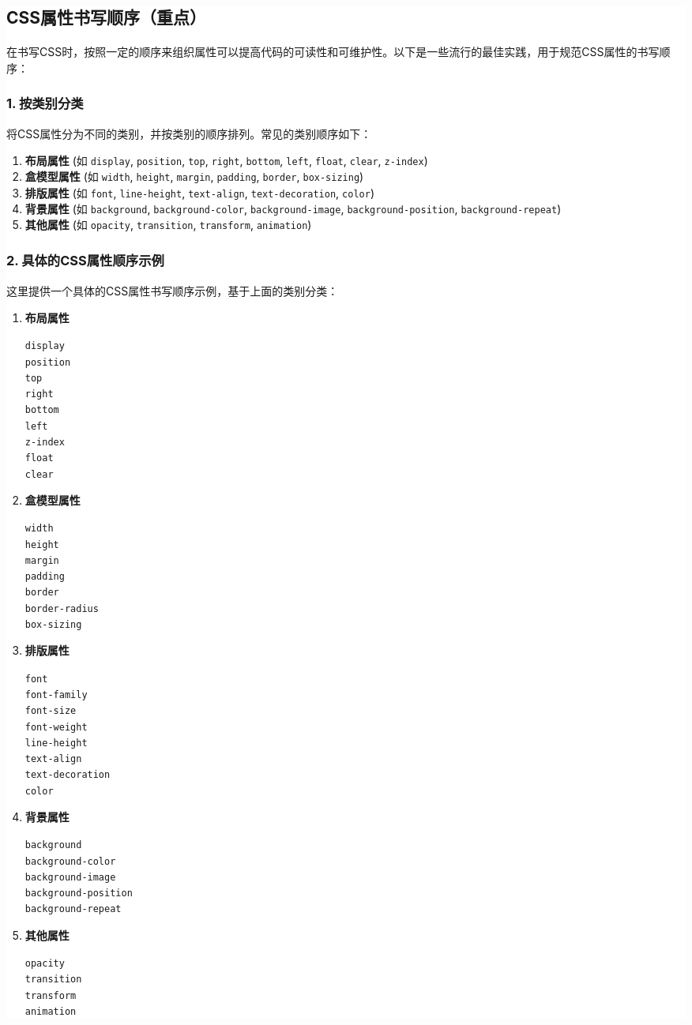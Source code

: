 ## CSS属性书写顺序（重点）
在书写CSS时，按照一定的顺序来组织属性可以提高代码的可读性和可维护性。以下是一些流行的最佳实践，用于规范CSS属性的书写顺序：

### 1. 按类别分类
将CSS属性分为不同的类别，并按类别的顺序排列。常见的类别顺序如下：
1. **布局属性** (如 `display`, `position`, `top`, `right`, `bottom`, `left`, `float`, `clear`, `z-index`)
2. **盒模型属性** (如 `width`, `height`, `margin`, `padding`, `border`, `box-sizing`)
3. **排版属性** (如 `font`, `line-height`, `text-align`, `text-decoration`, `color`)
4. **背景属性** (如 `background`, `background-color`, `background-image`, `background-position`, `background-repeat`)
5. **其他属性** (如 `opacity`, `transition`, `transform`, `animation`)

### 2. 具体的CSS属性顺序示例
这里提供一个具体的CSS属性书写顺序示例，基于上面的类别分类：
1. **布局属性**
    ```css
    display
    position
    top
    right
    bottom
    left
    z-index
    float
    clear
    ```
2. **盒模型属性**
    ```css
    width
    height
    margin
    padding
    border
    border-radius
    box-sizing
    ```
3. **排版属性**
    ```css
    font
    font-family
    font-size
    font-weight
    line-height
    text-align
    text-decoration
    color
    ```
4. **背景属性**
    ```css
    background
    background-color
    background-image
    background-position
    background-repeat
    ```
5. **其他属性**
    ```css
    opacity
    transition
    transform
    animation